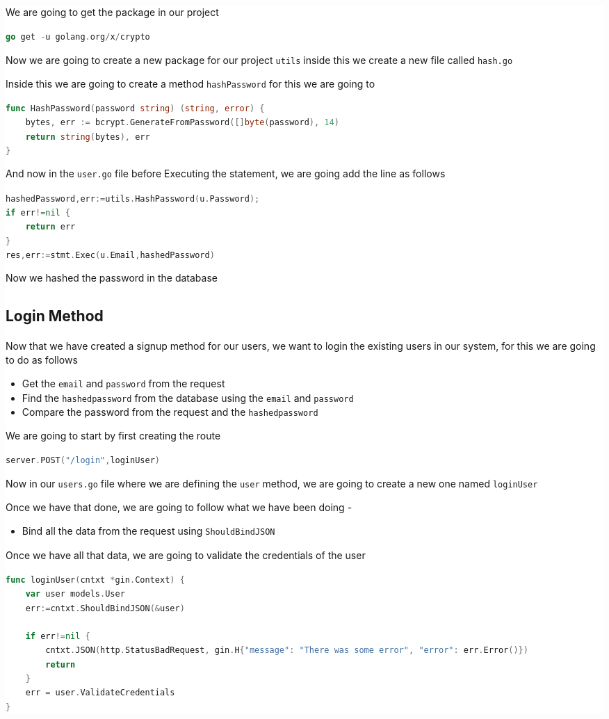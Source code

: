 We are going to get the package in our project 

```Go
go get -u golang.org/x/crypto
```


Now we are going to create a new package for our project `utils` inside this we create a new file called `hash.go` 

Inside this we are going to create a method `hashPassword` for this we are going to 

```Go 
func HashPassword(password string) (string, error) {
	bytes, err := bcrypt.GenerateFromPassword([]byte(password), 14)
	return string(bytes), err
}
```

And now in the `user.go` file before Executing the statement, we are going add the line as follows

```Go
hashedPassword,err:=utils.HashPassword(u.Password);
if err!=nil {
	return err
}
res,err:=stmt.Exec(u.Email,hashedPassword)
```

Now we hashed the password in the database 

## Login Method 

Now that we have created a signup method for our users, we want to login the existing users in our system, for this we are going to do as follows
- Get the `email` and `password` from the request 
- Find the `hashedpassword` from the database using the `email` and `password` 
- Compare the password from the request and the `hashedpassword` 

We are going to start by first creating the route 

```Go
server.POST("/login",loginUser)
```

Now in our `users.go` file where we are defining the `user` method, we are going to create a new one named `loginUser`

Once we have that done, we are going to follow what we have been doing - 
- Bind all the data from the request using `ShouldBindJSON`

Once we have all that data, we are going to validate the credentials of the user 


```Go
func loginUser(cntxt *gin.Context) {
	var user models.User
	err:=cntxt.ShouldBindJSON(&user)

	if err!=nil {
		cntxt.JSON(http.StatusBadRequest, gin.H{"message": "There was some error", "error": err.Error()})
		return
	}
	err = user.ValidateCredentials
}
```
